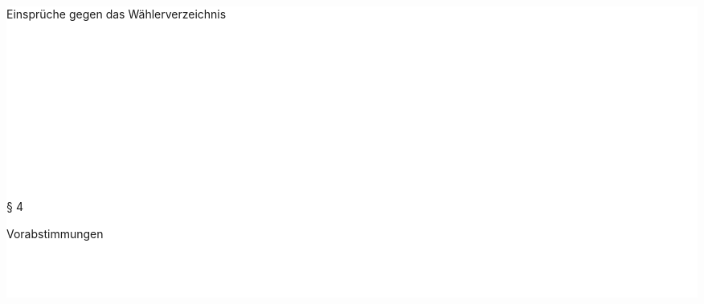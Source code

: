 Einsprüche gegen das Wählerverzeichnis

</td>

</tr>

<tr>

<td style align="left" valign="top" charoff="50">

 

</td>

<td style align="left" valign="top" charoff="50">

 

</td>

<td style align="left" valign="top" charoff="50">

 

</td>

<td style align="left" valign="top" charoff="50">

 

</td>

<td style align="left" valign="top" charoff="50">

 

</td>

<td style align="left" valign="top" charoff="50">

 

</td>

<td style align="left" valign="top" charoff="50">

§ 4

</td>

<td style align="left" valign="top" charoff="50">

Vorabstimmungen

</td>

</tr>

<tr>

<td style align="left" valign="top" charoff="50">

 

</td>

<td style align="left" valign="top" charoff="50">

 

